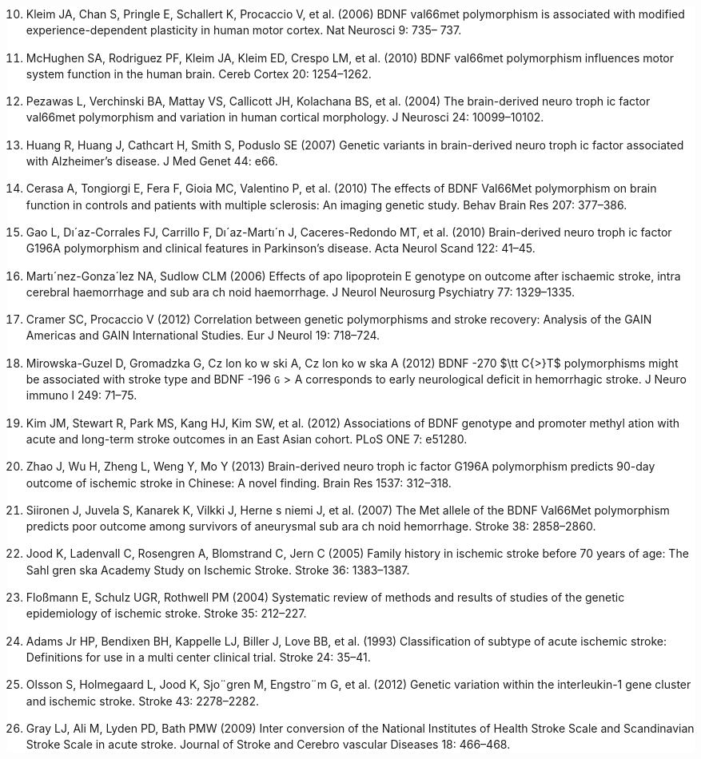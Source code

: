 10. Kleim JA, Chan S, Pringle E, Schallert K, Procaccio V, et al.  (2006) BDNF val66met polymorphism is associated with modified experience-dependent plasticity in human motor cortex. Nat Neurosci 9: 735– 737.

 11. McHughen SA, Rodriguez PF, Kleim JA, Kleim ED, Crespo LM, et al.  (2010) BDNF val66met polymorphism influences motor system function in the human brain. Cereb Cortex 20: 1254–1262.

 12. Pezawas L, Verchinski BA, Mattay VS, Callicott JH, Kolachana BS, et al.  (2004) The brain-derived neuro troph ic factor val66met polymorphism and variation in human cortical morphology. J Neurosci 24: 10099–10102.

 13. Huang R, Huang J, Cathcart H, Smith S, Poduslo SE  (2007) Genetic variants in brain-derived neuro troph ic factor associated with Alzheimer’s disease. J Med Genet 44: e66.

 14. Cerasa A, Tongiorgi E, Fera F, Gioia MC, Valentino P, et al.  (2010) The effects of BDNF Val66Met polymorphism on brain function in controls and patients with multiple sclerosis: An imaging genetic study. Behav Brain Res 207: 377–386.

 15. Gao L, Dı´az-Corrales FJ, Carrillo F, Dı´az-Martı´n J, Caceres-Redondo MT, et al.  (2010) Brain-derived neuro troph ic factor G196A polymorphism and clinical features in Parkinson’s disease. Acta Neurol Scand 122: 41–45.

 16. Martı´nez-Gonza´lez NA, Sudlow CLM  (2006) Effects of apo lipoprotein E genotype on outcome after ischaemic stroke, intra cerebral haemorrhage and sub ara ch noid haemorrhage. J Neurol Neurosurg Psychiatry 77: 1329–1335.

 17. Cramer SC, Procaccio V  (2012) Correlation between genetic polymorphisms and stroke recovery: Analysis of the GAIN Americas and GAIN International Studies. Eur J Neurol 19: 718–724.

 18. Mirowska-Guzel D, Gromadzka G, Cz lon ko w ski A, Cz lon ko w ska A  (2012) BDNF -270   $\tt C{>}T$  polymorphisms might be associated with stroke type and BDNF -196   $\mathtt{G}{>}\mathsf{A}$  corresponds to early neurological deficit in hemorrhagic stroke. J Neuro immuno l 249: 71–75.

 19. Kim JM, Stewart R, Park MS, Kang HJ, Kim SW, et al.  (2012) Associations of BDNF genotype and promoter methyl ation with acute and long-term stroke outcomes in an East Asian cohort. PLoS ONE 7: e51280.

 20. Zhao J, Wu H, Zheng L, Weng Y, Mo Y  (2013) Brain-derived neuro troph ic factor G196A polymorphism predicts 90-day outcome of ischemic stroke in Chinese: A novel finding. Brain Res 1537: 312–318.

 21. Siironen J, Juvela S, Kanarek K, Vilkki J, Herne s niemi J, et al.  (2007) The Met allele of the BDNF Val66Met polymorphism predicts poor outcome among survivors of aneurysmal sub ara ch noid hemorrhage. Stroke 38: 2858–2860.

 22. Jood K, Ladenvall C, Rosengren A, Blomstrand C, Jern C  (2005) Family history in ischemic stroke before 70 years of age: The Sahl gren ska Academy Study on Ischemic Stroke. Stroke 36: 1383–1387.

 23. Floßmann E, Schulz UGR, Rothwell PM  (2004) Systematic review of methods and results of studies of the genetic epidemiology of ischemic stroke. Stroke 35: 212–227.

 24. Adams Jr HP, Bendixen BH, Kappelle LJ, Biller J, Love BB, et al.  (1993) Classification of subtype of acute ischemic stroke: Definitions for use in a multi center clinical trial. Stroke 24: 35–41.

 25. Olsson S, Holmegaard L, Jood K, Sjo¨gren M, Engstro¨m G, et al.  (2012) Genetic variation within the interleukin-1 gene cluster and ischemic stroke. Stroke 43: 2278–2282.

 26. Gray LJ, Ali M, Lyden PD, Bath PMW  (2009) Inter conversion of the National Institutes of Health Stroke Scale and Scandinavian Stroke Scale in acute stroke. Journal of Stroke and Cerebro vascular Diseases 18: 466–468.
